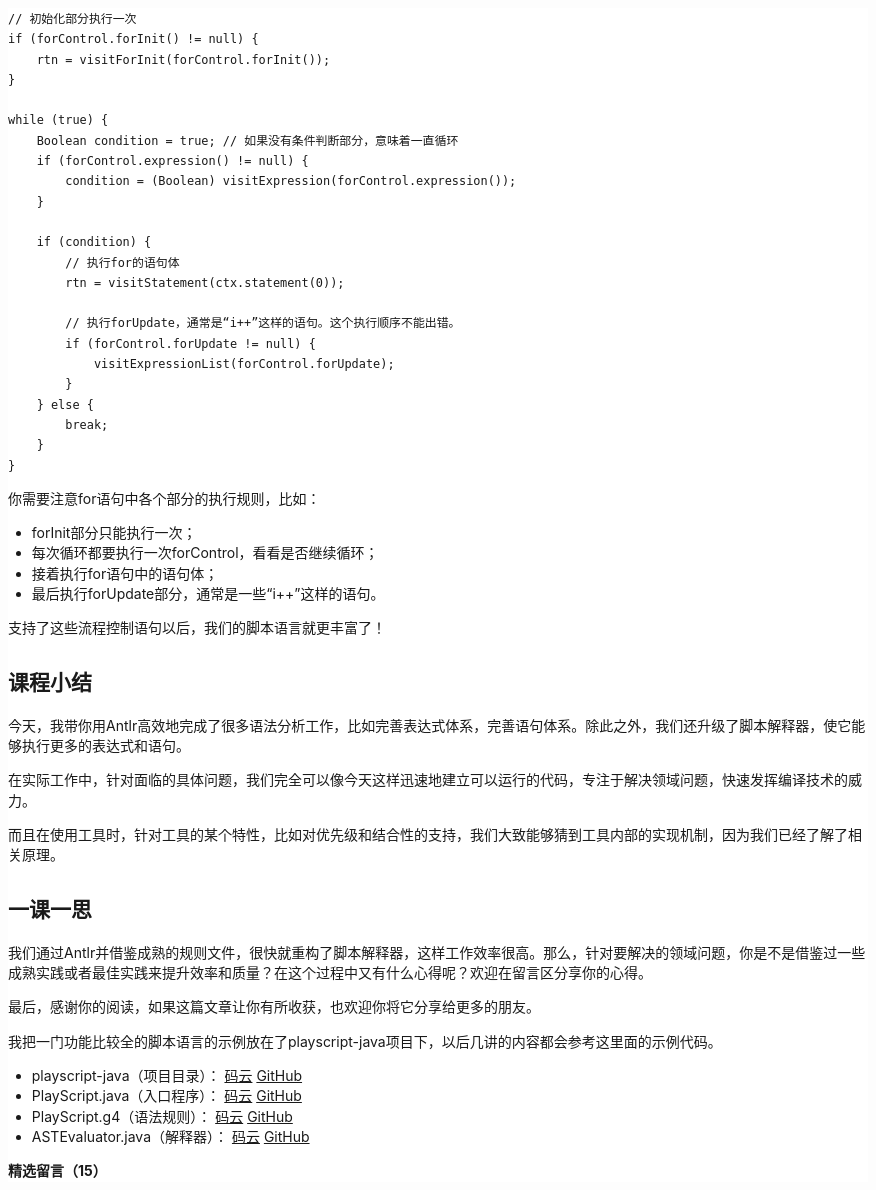 ```
// 初始化部分执行一次
if (forControl.forInit() != null) {
    rtn = visitForInit(forControl.forInit());
}

while (true) {
    Boolean condition = true; // 如果没有条件判断部分，意味着一直循环
    if (forControl.expression() != null) {
        condition = (Boolean) visitExpression(forControl.expression());
    }

    if (condition) {
        // 执行for的语句体
        rtn = visitStatement(ctx.statement(0));

        // 执行forUpdate，通常是“i++”这样的语句。这个执行顺序不能出错。
        if (forControl.forUpdate != null) {
            visitExpressionList(forControl.forUpdate);
        }
    } else {
        break;
    }
}
```

你需要注意for语句中各个部分的执行规则，比如：

- forInit部分只能执行一次；
- 每次循环都要执行一次forControl，看看是否继续循环；
- 接着执行for语句中的语句体；
- 最后执行forUpdate部分，通常是一些“i++”这样的语句。

支持了这些流程控制语句以后，我们的脚本语言就更丰富了！

## 课程小结

今天，我带你用Antlr高效地完成了很多语法分析工作，比如完善表达式体系，完善语句体系。除此之外，我们还升级了脚本解释器，使它能够执行更多的表达式和语句。

在实际工作中，针对面临的具体问题，我们完全可以像今天这样迅速地建立可以运行的代码，专注于解决领域问题，快速发挥编译技术的威力。

而且在使用工具时，针对工具的某个特性，比如对优先级和结合性的支持，我们大致能够猜到工具内部的实现机制，因为我们已经了解了相关原理。

## 一课一思

我们通过Antlr并借鉴成熟的规则文件，很快就重构了脚本解释器，这样工作效率很高。那么，针对要解决的领域问题，你是不是借鉴过一些成熟实践或者最佳实践来提升效率和质量？在这个过程中又有什么心得呢？欢迎在留言区分享你的心得。

最后，感谢你的阅读，如果这篇文章让你有所收获，也欢迎你将它分享给更多的朋友。

我把一门功能比较全的脚本语言的示例放在了playscript-java项目下，以后几讲的内容都会参考这里面的示例代码。

- playscript-java（项目目录）： [码云](https://gitee.com/richard-gong/PlayWithCompiler/tree/master/playscript-java) [GitHub](https://github.com/RichardGong/PlayWithCompiler/tree/master/playscript-java)
- PlayScript.java（入口程序）： [码云](https://gitee.com/richard-gong/PlayWithCompiler/blob/master/playscript-java/src/main/play/PlayScript.java) [GitHub](https://github.com/RichardGong/PlayWithCompiler/blob/master/playscript-java/src/main/play/PlayScript.java)
- PlayScript.g4（语法规则）： [码云](https://gitee.com/richard-gong/PlayWithCompiler/blob/master/playscript-java/src/main/play/PlayScript.g4) [GitHub](https://github.com/RichardGong/PlayWithCompiler/blob/master/playscript-java/src/main/play/PlayScript.g4)
- ASTEvaluator.java（解释器）： [码云](https://gitee.com/richard-gong/PlayWithCompiler/blob/master/playscript-java/src/main/play/ASTEvaluator.java) [GitHub](https://github.com/RichardGong/PlayWithCompiler/blob/master/playscript-java/src/main/play/ASTEvaluator.java)
<div><strong>精选留言（15）</strong></div><ul>